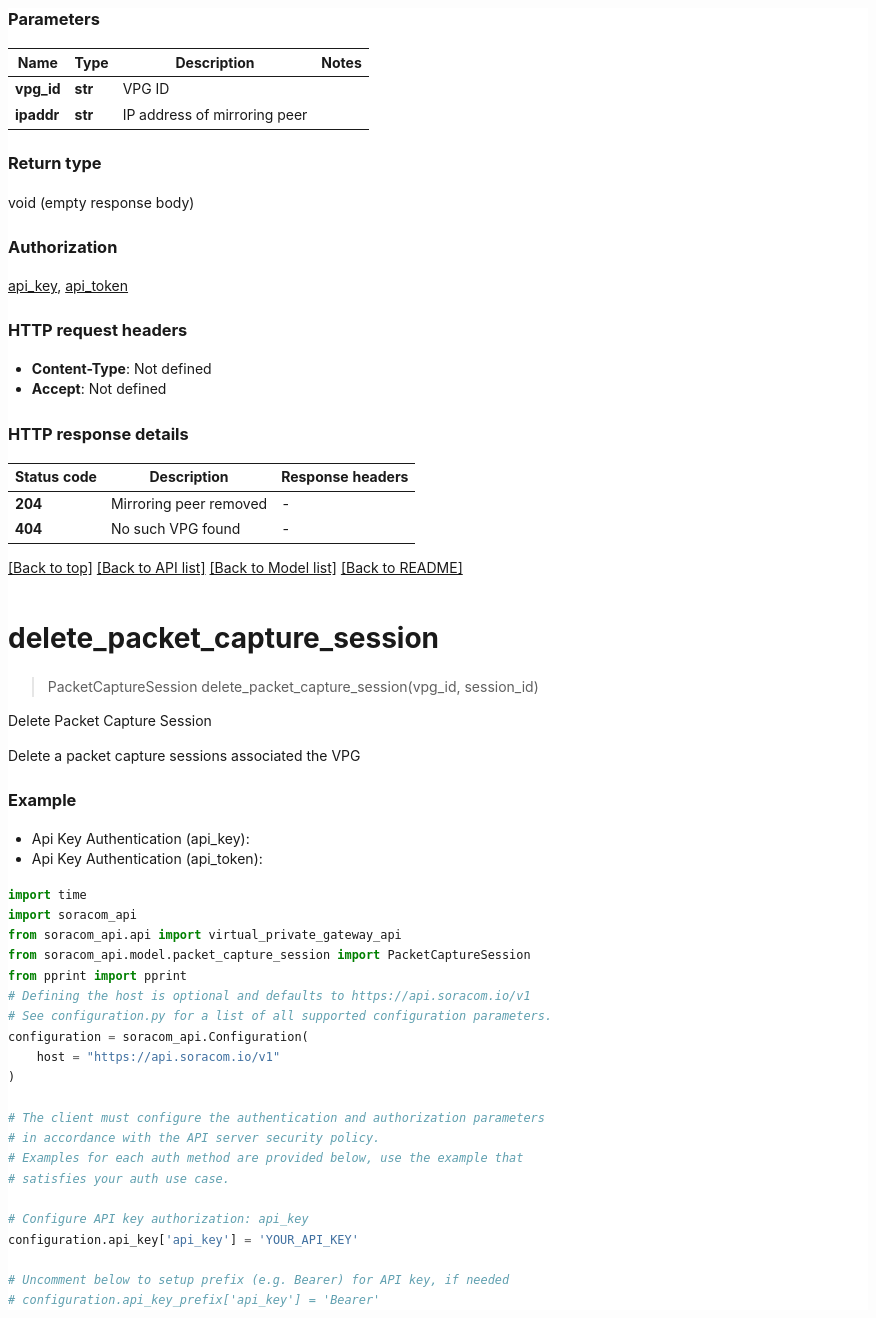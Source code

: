 ### Parameters

Name | Type | Description  | Notes
------------- | ------------- | ------------- | -------------
 **vpg_id** | **str**| VPG ID |
 **ipaddr** | **str**| IP address of mirroring peer |

### Return type

void (empty response body)

### Authorization

[api_key](../README.md#api_key), [api_token](../README.md#api_token)

### HTTP request headers

 - **Content-Type**: Not defined
 - **Accept**: Not defined


### HTTP response details

| Status code | Description | Response headers |
|-------------|-------------|------------------|
**204** | Mirroring peer removed |  -  |
**404** | No such VPG found |  -  |

[[Back to top]](#) [[Back to API list]](../README.md#documentation-for-api-endpoints) [[Back to Model list]](../README.md#documentation-for-models) [[Back to README]](../README.md)

# **delete_packet_capture_session**
> PacketCaptureSession delete_packet_capture_session(vpg_id, session_id)

Delete Packet Capture Session

Delete a packet capture sessions associated the VPG

### Example

* Api Key Authentication (api_key):
* Api Key Authentication (api_token):

```python
import time
import soracom_api
from soracom_api.api import virtual_private_gateway_api
from soracom_api.model.packet_capture_session import PacketCaptureSession
from pprint import pprint
# Defining the host is optional and defaults to https://api.soracom.io/v1
# See configuration.py for a list of all supported configuration parameters.
configuration = soracom_api.Configuration(
    host = "https://api.soracom.io/v1"
)

# The client must configure the authentication and authorization parameters
# in accordance with the API server security policy.
# Examples for each auth method are provided below, use the example that
# satisfies your auth use case.

# Configure API key authorization: api_key
configuration.api_key['api_key'] = 'YOUR_API_KEY'

# Uncomment below to setup prefix (e.g. Bearer) for API key, if needed
# configuration.api_key_prefix['api_key'] = 'Bearer'

```